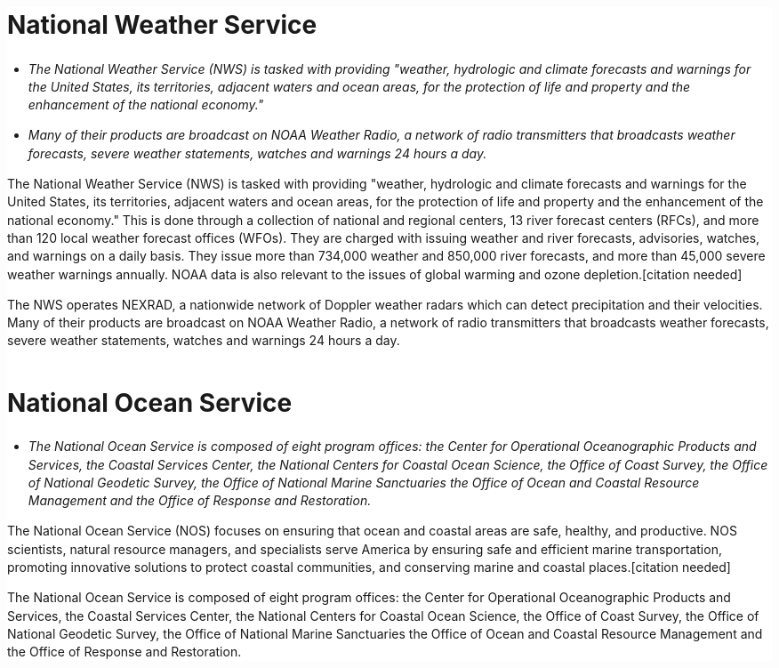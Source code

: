 National Weather Service
========================

-   *The National Weather Service (NWS) is tasked with providing
    "weather, hydrologic and climate forecasts and warnings for the
    United States, its territories, adjacent waters and ocean areas, for
    the protection of life and property and the enhancement of the
    national economy."*

-   *Many of their products are broadcast on NOAA Weather Radio, a
    network of radio transmitters that broadcasts weather forecasts,
    severe weather statements, watches and warnings 24 hours a day.*

The National Weather Service (NWS) is tasked with providing "weather,
hydrologic and climate forecasts and warnings for the United States, its
territories, adjacent waters and ocean areas, for the protection of life
and property and the enhancement of the national economy." This is done
through a collection of national and regional centers, 13 river forecast
centers (RFCs), and more than 120 local weather forecast offices (WFOs).
They are charged with issuing weather and river forecasts, advisories,
watches, and warnings on a daily basis. They issue more than 734,000
weather and 850,000 river forecasts, and more than 45,000 severe weather
warnings annually. NOAA data is also relevant to the issues of global
warming and ozone depletion.\[citation needed\]

The NWS operates NEXRAD, a nationwide network of Doppler weather radars
which can detect precipitation and their velocities. Many of their
products are broadcast on NOAA Weather Radio, a network of radio
transmitters that broadcasts weather forecasts, severe weather
statements, watches and warnings 24 hours a day.

National Ocean Service
======================

-   *The National Ocean Service is composed of eight program offices:
    the Center for Operational Oceanographic Products and Services, the
    Coastal Services Center, the National Centers for Coastal Ocean
    Science, the Office of Coast Survey, the Office of National Geodetic
    Survey, the Office of National Marine Sanctuaries the Office of
    Ocean and Coastal Resource Management and the Office of Response and
    Restoration.*

The National Ocean Service (NOS) focuses on ensuring that ocean and
coastal areas are safe, healthy, and productive. NOS scientists, natural
resource managers, and specialists serve America by ensuring safe and
efficient marine transportation, promoting innovative solutions to
protect coastal communities, and conserving marine and coastal
places.\[citation needed\]

The National Ocean Service is composed of eight program offices: the
Center for Operational Oceanographic Products and Services, the Coastal
Services Center, the National Centers for Coastal Ocean Science, the
Office of Coast Survey, the Office of National Geodetic Survey, the
Office of National Marine Sanctuaries the Office of Ocean and Coastal
Resource Management and the Office of Response and Restoration.
